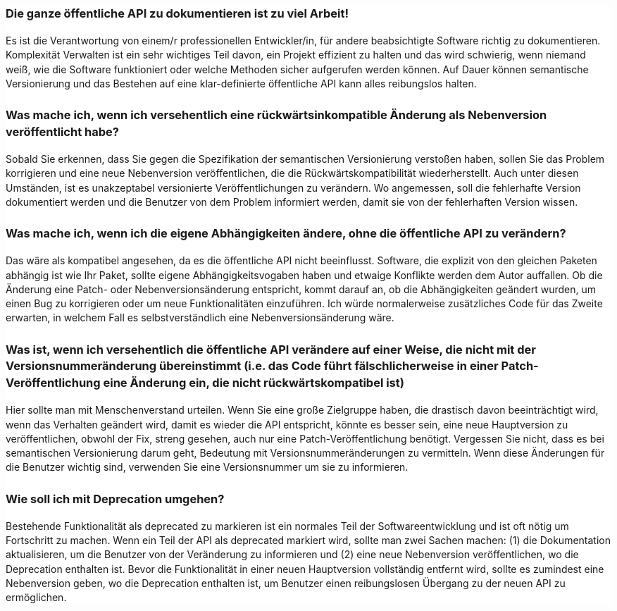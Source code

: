 ### Die ganze öffentliche API zu dokumentieren ist zu viel Arbeit!

Es ist die Verantwortung von einem/r professionellen Entwickler/in, für andere
beabsichtigte Software richtig zu dokumentieren. Komplexität Verwalten ist ein
sehr wichtiges Teil davon, ein Projekt effizient zu halten und das wird
schwierig, wenn niemand weiß, wie die Software funktioniert oder welche Methoden
sicher aufgerufen werden können. Auf Dauer können semantische Versionierung und
das Bestehen auf eine klar-definierte öffentliche API kann alles reibungslos
halten.

### Was mache ich, wenn ich versehentlich eine rückwärtsinkompatible Änderung als Nebenversion veröffentlicht habe?

Sobald Sie erkennen, dass Sie gegen die Spezifikation der semantischen
Versionierung verstoßen haben, sollen Sie das Problem korrigieren und eine neue
Nebenversion veröffentlichen, die die Rückwärtskompatibilität wiederherstellt.
Auch unter diesen Umständen, ist es unakzeptabel versionierte Veröffentlichungen
zu verändern. Wo angemessen, soll die fehlerhafte Version dokumentiert werden
und die Benutzer von dem Problem informiert werden, damit sie von der
fehlerhaften Version wissen.

### Was mache ich, wenn ich die eigene Abhängigkeiten ändere, ohne die öffentliche API zu verändern?

Das wäre als kompatibel angesehen, da es die öffentliche API nicht beeinflusst.
Software, die explizit von den gleichen Paketen abhängig ist wie Ihr Paket,
sollte eigene Abhängigkeitsvogaben haben und etwaige Konflikte werden dem Autor
auffallen. Ob die Änderung eine Patch- oder Nebenversionsänderung entspricht,
kommt darauf an, ob die Abhängigkeiten geändert wurden, um einen Bug zu
korrigieren oder um neue Funktionalitäten einzuführen. Ich würde normalerweise
zusätzliches Code für das Zweite erwarten, in welchem Fall es selbstverständlich
eine Nebenversionsänderung wäre.

### Was ist, wenn ich versehentlich die öffentliche API verändere auf einer Weise, die nicht mit der Versionsnummeränderung übereinstimmt (i.e. das Code führt fälschlicherweise in einer Patch-Veröffentlichung eine Änderung ein, die nicht rückwärtskompatibel ist)

Hier sollte man mit Menschenverstand urteilen. Wenn Sie eine große Zielgruppe
haben, die drastisch davon beeinträchtigt wird, wenn das Verhalten geändert
wird, damit es wieder die API entspricht, könnte es besser sein, eine neue
Hauptversion zu veröffentlichen, obwohl der Fix, streng gesehen, auch nur eine
Patch-Veröffentlichung benötigt. Vergessen Sie nicht, dass es bei semantischen
Versionierung darum geht, Bedeutung mit Versionsnummeränderungen zu vermitteln.
Wenn diese Änderungen für die Benutzer wichtig sind, verwenden Sie eine
Versionsnummer um sie zu informieren.

### Wie soll ich mit Deprecation umgehen?

Bestehende Funktionalität als deprecated zu markieren ist ein normales Teil der
Softwareentwicklung und ist oft nötig um Fortschritt zu machen. Wenn ein Teil
der API als deprecated markiert wird, sollte man zwei Sachen machen: (1) die
Dokumentation aktualisieren, um die Benutzer von der Veränderung zu informieren
und (2) eine neue Nebenversion veröffentlichen, wo die Deprecation enthalten
ist. Bevor die Funktionalität in einer neuen Hauptversion vollständig entfernt
wird, sollte es zumindest eine Nebenversion geben, wo die Deprecation enthalten
ist, um Benutzer einen reibungslosen Übergang zu der neuen API zu ermöglichen.
